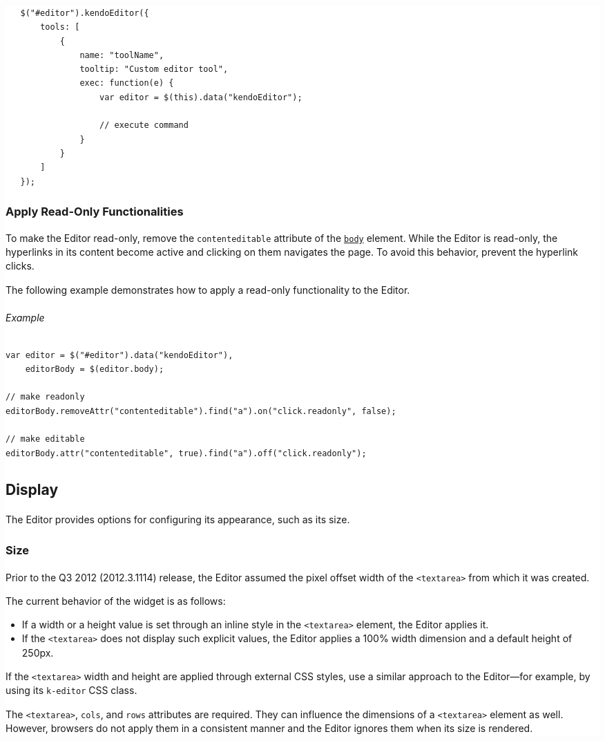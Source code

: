        $("#editor").kendoEditor({
           tools: [
               {
                   name: "toolName",
                   tooltip: "Custom editor tool",
                   exec: function(e) {
                       var editor = $(this).data("kendoEditor");

                       // execute command
                   }
               }
           ]
       });

### Apply Read-Only Functionalities

To make the Editor read-only, remove the `contenteditable` attribute of the [`body`](/api/javascript/ui/editor#fields-body) element. While the Editor is read-only, the hyperlinks in its content become active and clicking on them navigates the page. To avoid this behavior, prevent the hyperlink clicks.

The following example demonstrates how to apply a read-only functionality to the Editor.

###### Example

    var editor = $("#editor").data("kendoEditor"),
        editorBody = $(editor.body);

    // make readonly
    editorBody.removeAttr("contenteditable").find("a").on("click.readonly", false);

    // make editable
    editorBody.attr("contenteditable", true).find("a").off("click.readonly");

## Display

The Editor provides options for configuring its appearance, such as its size.

### Size

Prior to the Q3 2012 (2012.3.1114) release, the Editor assumed the pixel offset width of the `<textarea>` from which it was created.

The current behavior of the widget is as follows:

* If a width or a height value is set through an inline style in the `<textarea>` element, the Editor applies it.
* If the `<textarea>` does not display such explicit values, the Editor applies a 100% width dimension and a default height of 250px.

If the `<textarea>` width and height are applied through external CSS styles, use a similar approach to the Editor&mdash;for example, by using its `k-editor` CSS class.

The `<textarea>`, `cols`, and `rows` attributes are required. They can influence the dimensions of a `<textarea>` element as well. However, browsers do not apply them in a consistent manner and the Editor ignores them when its size is rendered.

